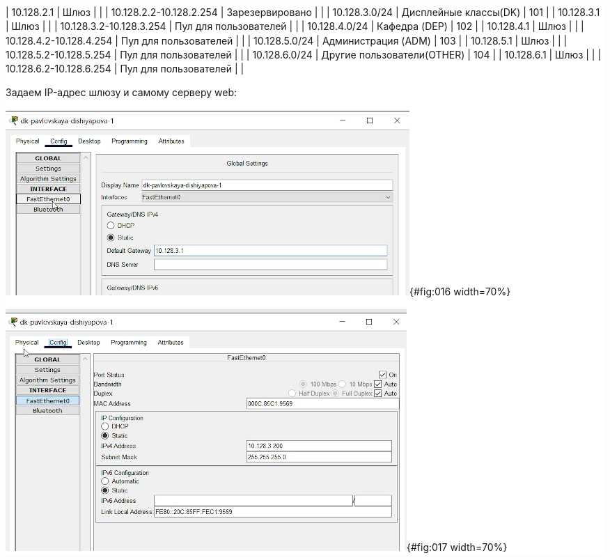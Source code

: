| 10.128.2.1              | Шлюз                       |      |
| 10.128.2.2-10.128.2.254 | Зарезервировано            |      |
| 10.128.3.0/24           | Дисплейные классы(DK)      | 101  |
| 10.128.3.1              | Шлюз                       |      |
| 10.128.3.2-10.128.3.254 | Пул для пользователей      |      |
| 10.128.4.0/24           | Кафедра (DEP)              | 102  |
| 10.128.4.1              | Шлюз                       |      |
| 10.128.4.2-10.128.4.254 | Пул для пользователей      |      |
| 10.128.5.0/24           | Администрация (ADM)        | 103  |
| 10.128.5.1              | Шлюз                       |      |
| 10.128.5.2-10.128.5.254 | Пул для пользователей      |      |
| 10.128.6.0/24           | Другие пользователи(OTHER) | 104  |
| 10.128.6.1              | Шлюз                       |      |
| 10.128.6.2-10.128.6.254 | Пул для пользователей      |      |

Задаем IP-адрес шлюзу и самому серверу web:

![Задание IP-адреса шлюзу](image/20.png){#fig:016 width=70%}

![Задание IP-адреса](image/21.png){#fig:017 width=70%}
